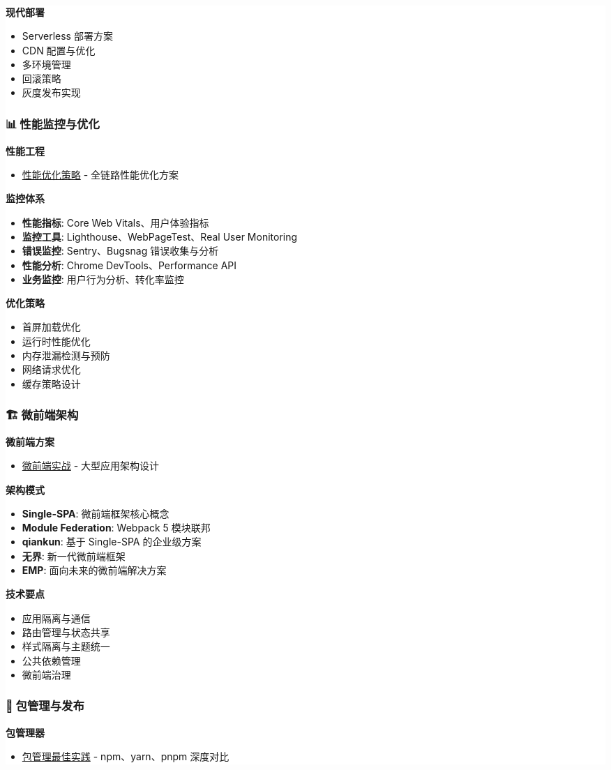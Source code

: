**现代部署**

- Serverless 部署方案
- CDN 配置与优化
- 多环境管理
- 回滚策略
- 灰度发布实现

### 📊 性能监控与优化

**性能工程**

- [性能优化策略](./performance-engineering.md) - 全链路性能优化方案

**监控体系**

- **性能指标**: Core Web Vitals、用户体验指标
- **监控工具**: Lighthouse、WebPageTest、Real User Monitoring
- **错误监控**: Sentry、Bugsnag 错误收集与分析
- **性能分析**: Chrome DevTools、Performance API
- **业务监控**: 用户行为分析、转化率监控

**优化策略**

- 首屏加载优化
- 运行时性能优化
- 内存泄漏检测与预防
- 网络请求优化
- 缓存策略设计

### 🏗️ 微前端架构

**微前端方案**

- [微前端实战](./micro-frontend.md) - 大型应用架构设计

**架构模式**

- **Single-SPA**: 微前端框架核心概念
- **Module Federation**: Webpack 5 模块联邦
- **qiankun**: 基于 Single-SPA 的企业级方案
- **无界**: 新一代微前端框架
- **EMP**: 面向未来的微前端解决方案

**技术要点**

- 应用隔离与通信
- 路由管理与状态共享
- 样式隔离与主题统一
- 公共依赖管理
- 微前端治理

### 🎯 包管理与发布

**包管理器**

- [包管理最佳实践](./package-management.md) - npm、yarn、pnpm 深度对比
